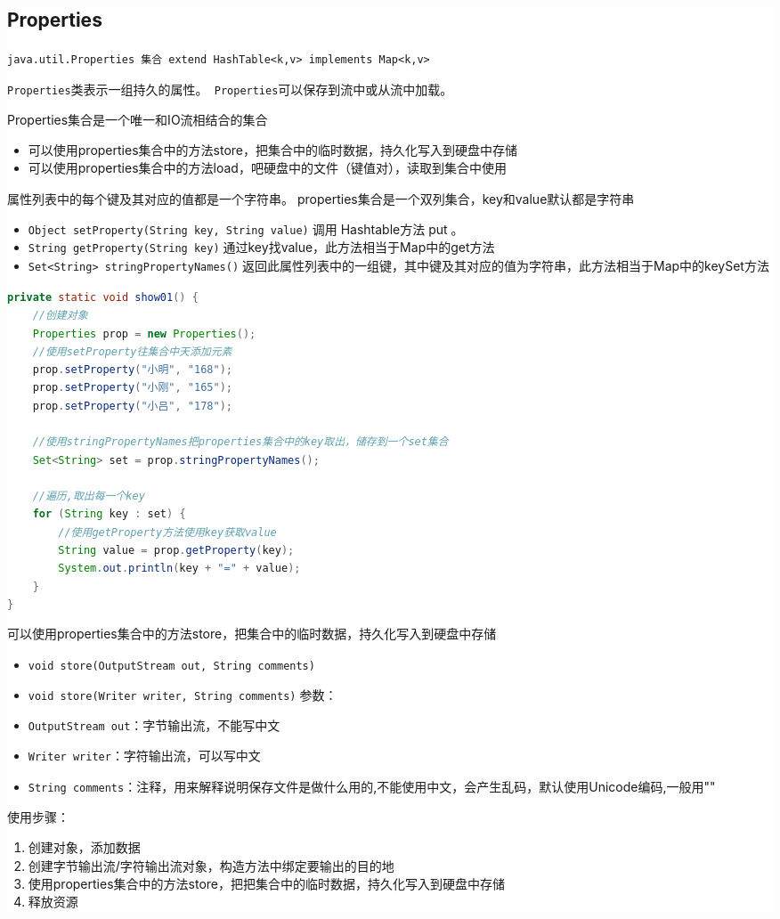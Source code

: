 ## Properties

`java.util.Properties 集合 extend HashTable<k,v> implements Map<k,v>`

`Properties`类表示一组持久的属性。` Properties`可以保存到流中或从流中加载。

Properties集合是一个唯一和IO流相结合的集合

* 可以使用properties集合中的方法store，把集合中的临时数据，持久化写入到硬盘中存储
* 可以使用properties集合中的方法load，吧硬盘中的文件（键值对），读取到集合中使用

属性列表中的每个键及其对应的值都是一个字符串。
properties集合是一个双列集合，key和value默认都是字符串

* `Object setProperty(String key, String value)` 调用 Hashtable方法 put 。
* `String getProperty(String key)` 通过key找value，此方法相当于Map中的get方法
* `Set<String> stringPropertyNames()` 返回此属性列表中的一组键，其中键及其对应的值为字符串，此方法相当于Map中的keySet方法

```java [java]
private static void show01() {
    //创建对象
    Properties prop = new Properties();
    //使用setProperty往集合中天添加元素
    prop.setProperty("小明", "168");
    prop.setProperty("小刚", "165");
    prop.setProperty("小吕", "178");

    //使用stringPropertyNames把properties集合中的key取出，储存到一个set集合
    Set<String> set = prop.stringPropertyNames();

    //遍历,取出每一个key
    for (String key : set) {
        //使用getProperty方法使用key获取value
        String value = prop.getProperty(key);
        System.out.println(key + "=" + value);
    }
}
```

可以使用properties集合中的方法store，把集合中的临时数据，持久化写入到硬盘中存储

* `void store(OutputStream out, String comments)`
* `void store(Writer writer, String comments)`
  参数：

* `OutputStream out`：字节输出流，不能写中文
* `Writer writer`：字符输出流，可以写中文
* `String comments`：注释，用来解释说明保存文件是做什么用的,不能使用中文，会产生乱码，默认使用Unicode编码,一般用""

使用步骤：

1. 创建对象，添加数据
2. 创建字节输出流/字符输出流对象，构造方法中绑定要输出的目的地
3. 使用properties集合中的方法store，把把集合中的临时数据，持久化写入到硬盘中存储
4. 释放资源
